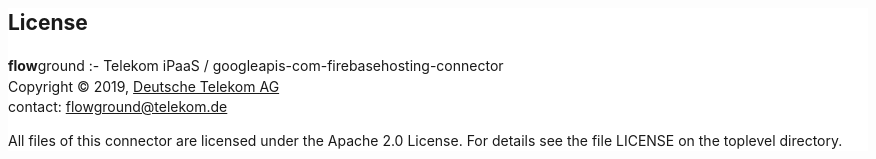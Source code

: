 ## License

**flow**ground :- Telekom iPaaS / googleapis-com-firebasehosting-connector<br/>
Copyright © 2019, [Deutsche Telekom AG](https://www.telekom.de)<br/>
contact: flowground@telekom.de

All files of this connector are licensed under the Apache 2.0 License. For details
see the file LICENSE on the toplevel directory.

